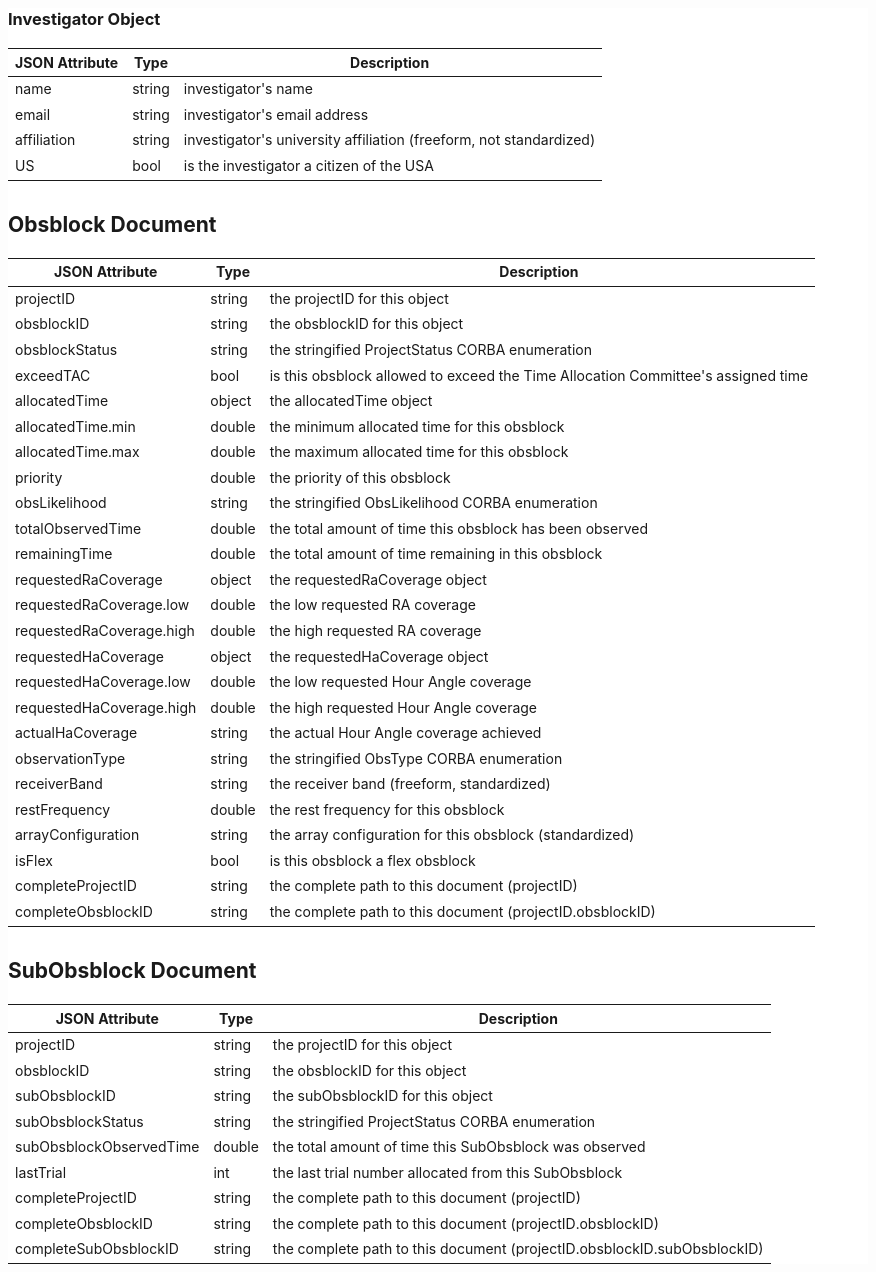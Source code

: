 ### Investigator Object

JSON Attribute              | Type   | Description
--------------------------- | ------ | -----------
name                        | string | investigator's name
email                       | string | investigator's email address
affiliation                 | string | investigator's university affiliation (freeform, not standardized)
US                          | bool   | is the investigator a citizen of the USA

Obsblock Document
-----------------

JSON Attribute              | Type   | Description
--------------------------- | ------ | -----------
projectID                   | string | the projectID for this object
obsblockID                  | string | the obsblockID for this object
obsblockStatus              | string | the stringified ProjectStatus CORBA enumeration
exceedTAC                   | bool   | is this obsblock allowed to exceed the Time Allocation Committee's assigned time
allocatedTime               | object | the allocatedTime object
allocatedTime.min           | double | the minimum allocated time for this obsblock
allocatedTime.max           | double | the maximum allocated time for this obsblock
priority                    | double | the priority of this obsblock
obsLikelihood               | string | the stringified ObsLikelihood CORBA enumeration
totalObservedTime           | double | the total amount of time this obsblock has been observed
remainingTime               | double | the total amount of time remaining in this obsblock
requestedRaCoverage         | object | the requestedRaCoverage object
requestedRaCoverage.low     | double | the low requested RA coverage
requestedRaCoverage.high    | double | the high requested RA coverage
requestedHaCoverage         | object | the requestedHaCoverage object
requestedHaCoverage.low     | double | the low requested Hour Angle coverage
requestedHaCoverage.high    | double | the high requested Hour Angle coverage
actualHaCoverage            | string | the actual Hour Angle coverage achieved
observationType             | string | the stringified ObsType CORBA enumeration
receiverBand                | string | the receiver band (freeform, standardized)
restFrequency               | double | the rest frequency for this obsblock
arrayConfiguration          | string | the array configuration for this obsblock (standardized)
isFlex                      | bool   | is this obsblock a flex obsblock
completeProjectID           | string | the complete path to this document (projectID)
completeObsblockID          | string | the complete path to this document (projectID.obsblockID)

SubObsblock Document
--------------------

JSON Attribute              | Type   | Description
--------------------------- | ------ | -----------
projectID                   | string | the projectID for this object
obsblockID                  | string | the obsblockID for this object
subObsblockID               | string | the subObsblockID for this object
subObsblockStatus           | string | the stringified ProjectStatus CORBA enumeration
subObsblockObservedTime     | double | the total amount of time this SubObsblock was observed
lastTrial                   | int    | the last trial number allocated from this SubObsblock
completeProjectID           | string | the complete path to this document (projectID)
completeObsblockID          | string | the complete path to this document (projectID.obsblockID)
completeSubObsblockID       | string | the complete path to this document (projectID.obsblockID.subObsblockID)
